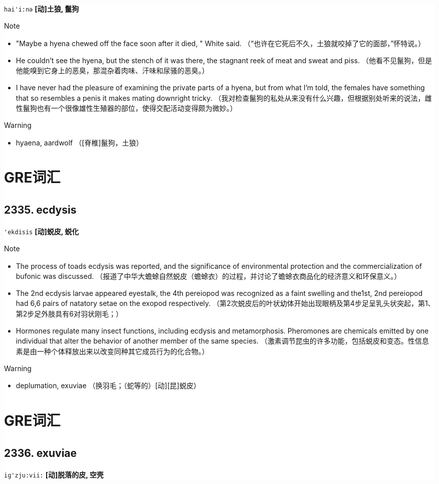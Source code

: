 `hai'i:nə`  **[动]土狼, 鬣狗**

> [!NOTE]
>
> - "Maybe a hyena chewed off the face soon after it died, " White said. （“也许在它死后不久，土狼就咬掉了它的面部，”怀特说。）
>
> - He couldn’t see the hyena, but the stench of it was there, the stagnant reek of meat and sweat and piss. （他看不见鬣狗，但是他能嗅到它身上的恶臭，那混杂着肉味、汗味和尿骚的恶臭。）
>
> - I have never had the pleasure of examining the private parts of a hyena, but from what I’m told, the females have something that so resembles a penis it makes mating downright tricky. （我对检查鬣狗的私处从来没有什么兴趣，但根据别处听来的说法，雌性鬣狗也有一个很像雄性生殖器的部位，使得交配活动变得颇为微妙。）
>

> [!WARNING]
>
> - hyaena, aardwolf （[脊椎]鬣狗，土狼）
>

# GRE词汇

## 2335. ecdysis

`'ekdisis`  **[动]蜕皮, 蜕化**

> [!NOTE]
>
> - The process of toads ecdysis was reported, and the significance of environmental protection and the commercialization of bufonic was discussed. （报道了中华大蟾蜍自然蜕皮（蟾蜍衣）的过程，并讨论了蟾蜍衣商品化的经济意义和环保意义。）
>
> - The 2nd ecdysis larvae appeared eyestalk, the 4th pereiopod was recognized as a faint swelling and the1st, 2nd pereiopod had 6,6 pairs of natatory setae on the exopod respectively. （第2次蜕皮后的叶状幼体开始出现眼柄及第4步足呈乳头状突起，第1、第2步足外肢具有6对羽状刚毛；）
>
> - Hormones regulate many insect functions, including ecdysis and metamorphosis. Pheromones are chemicals emitted by one individual that alter the behavior of another member of the same species. （激素调节昆虫的许多功能，包括蜕皮和变态。性信息素是由一种个体释放出来以改变同种其它成员行为的化合物。）
>

> [!WARNING]
>
> - deplumation, exuviae （换羽毛；（蛇等的）[动][昆]蜕皮）
>

# GRE词汇

## 2336. exuviae

`iɡ'zju:vii:`  **[动]脱落的皮, 空壳**
